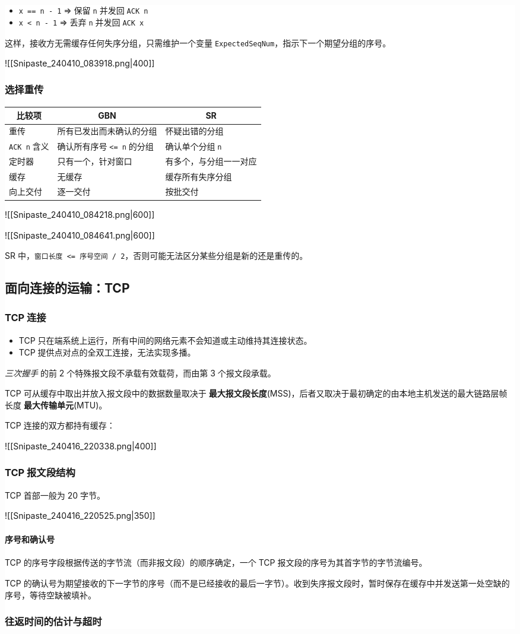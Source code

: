 - `x == n - 1` => 保留 `n` 并发回 `ACK n`
- `x < n - 1` => 丢弃 `n` 并发回 `ACK x`

这样，接收方无需缓存任何失序分组，只需维护一个变量 `ExpectedSeqNum`，指示下一个期望分组的序号。

![[Snipaste_240410_083918.png|400]]

### 选择重传

| 比较项        | GBN               | SR          |
| ---------- | ----------------- | ----------- |
| 重传         | 所有已发出而未确认的分组      | 怀疑出错的分组     |
| `ACK n` 含义 | 确认所有序号 `<= n` 的分组 | 确认单个分组 `n`  |
| 定时器        | 只有一个，针对窗口         | 有多个，与分组一一对应 |
| 缓存         | 无缓存               | 缓存所有失序分组    |
| 向上交付       | 逐一交付              | 按批交付        |

![[Snipaste_240410_084218.png|600]]

![[Snipaste_240410_084641.png|600]]

SR 中，`窗口长度 <= 序号空间 / 2`，否则可能无法区分某些分组是新的还是重传的。

## 面向连接的运输：TCP

### TCP 连接

- TCP 只在端系统上运行，所有中间的网络元素不会知道或主动维持其连接状态。
- TCP 提供点对点的全双工连接，无法实现多播。

*三次握手* 的前 2 个特殊报文段不承载有效载荷，而由第 3 个报文段承载。

TCP 可从缓存中取出并放入报文段中的数据数量取决于 **最大报文段长度**(MSS)，后者又取决于最初确定的由本地主机发送的最大链路层帧长度 **最大传输单元**(MTU)。

TCP 连接的双方都持有缓存：

![[Snipaste_240416_220338.png|400]]

### TCP 报文段结构

TCP 首部一般为 $20$ 字节。

![[Snipaste_240416_220525.png|350]]

#### 序号和确认号

TCP 的序号字段根据传送的字节流（而非报文段）的顺序确定，一个 TCP 报文段的序号为其首字节的字节流编号。

TCP 的确认号为期望接收的下一字节的序号（而不是已经接收的最后一字节）。收到失序报文段时，暂时保存在缓存中并发送第一处空缺的序号，等待空缺被填补。

### 往返时间的估计与超时
